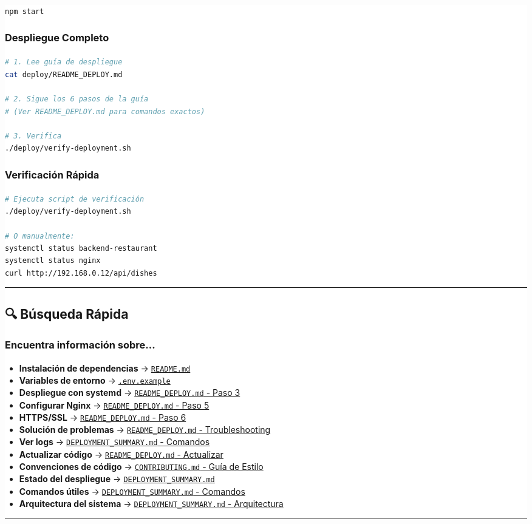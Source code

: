 ```bash
npm start
```

### Despliegue Completo

```bash
# 1. Lee guía de despliegue
cat deploy/README_DEPLOY.md

# 2. Sigue los 6 pasos de la guía
# (Ver README_DEPLOY.md para comandos exactos)

# 3. Verifica
./deploy/verify-deployment.sh
```

### Verificación Rápida

```bash
# Ejecuta script de verificación
./deploy/verify-deployment.sh

# O manualmente:
systemctl status backend-restaurant
systemctl status nginx
curl http://192.168.0.12/api/dishes
```

---

## 🔍 Búsqueda Rápida

### Encuentra información sobre...

- **Instalación de dependencias** → [`README.md`](../README.md#-instalación-desarrollo)
- **Variables de entorno** → [`.env.example`](../.env.example)
- **Despliegue con systemd** → [`README_DEPLOY.md` - Paso 3](./README_DEPLOY.md#paso-3-desplegar-backend-con-systemd)
- **Configurar Nginx** → [`README_DEPLOY.md` - Paso 5](./README_DEPLOY.md#paso-5-configurar-nginx)
- **HTTPS/SSL** → [`README_DEPLOY.md` - Paso 6](./README_DEPLOY.md#paso-6-https-con-lets-encrypt-recomendado-para-producción)
- **Solución de problemas** → [`README_DEPLOY.md` - Troubleshooting](./README_DEPLOY.md#solución-de-problemas)
- **Ver logs** → [`DEPLOYMENT_SUMMARY.md` - Comandos](./DEPLOYMENT_SUMMARY.md#-comandos-útiles-de-gestión)
- **Actualizar código** → [`README_DEPLOY.md` - Actualizar](./README_DEPLOY.md#actualizar-frontend)
- **Convenciones de código** → [`CONTRIBUTING.md` - Guía de Estilo](../CONTRIBUTING.md#guía-de-estilo)
- **Estado del despliegue** → [`DEPLOYMENT_SUMMARY.md`](./DEPLOYMENT_SUMMARY.md)
- **Comandos útiles** → [`DEPLOYMENT_SUMMARY.md` - Comandos](./DEPLOYMENT_SUMMARY.md#-comandos-útiles-de-gestión)
- **Arquitectura del sistema** → [`DEPLOYMENT_SUMMARY.md` - Arquitectura](./DEPLOYMENT_SUMMARY.md#-arquitectura-implementada)

---